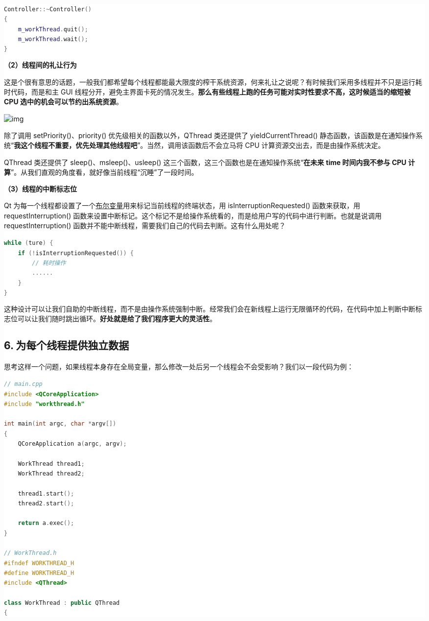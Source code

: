 ```cpp
Controller::~Controller()
{
    m_workThread.quit();
    m_workThread.wait();
}
```

**（2）线程间的礼让行为**

这是个很有意思的话题，一般我们都希望每个线程都能最大限度的榨干系统资源，何来礼让之说呢？有时候我们采用多线程并不只是运行耗时代码，而是和主 GUI 线程分开，避免主界面卡死的情况发生。**那么有些线程上跑的任务可能对实时性要求不高，这时候适当的缩短被 CPU 选中的机会可以节约出系统资源**。

![img](https://pic2.zhimg.com/v2-37e6479331570343d2884a2fa3eec919_b.jpg)

除了调用 setPriority()、priority() 优先级相关的函数以外，QThread 类还提供了 yieldCurrentThread() 静态函数，该函数是在通知操作系统“**我这个线程不重要，优先处理其他线程吧**”。当然，调用该函数后不会立马将 CPU 计算资源交出去，而是由操作系统决定。

QThread 类还提供了 sleep()、msleep()、usleep() 这三个函数，这三个函数也是在通知操作系统“**在未来** **time 时间内我不参与 CPU 计算**”。从我们直观的角度看，就好像当前线程“沉睡”了一段时间。

**（3）线程的中断标志位**

Qt 为每一个线程都设置了一个[布尔变量](https://www.zhihu.com/search?q=布尔变量&search_source=Entity&hybrid_search_source=Entity&hybrid_search_extra={"sourceType"%3A"article"%2C"sourceId"%3A"53270619"})用来标记当前线程的终端状态，用 isInterruptionRequested() 函数来获取，用 requestInterruption() 函数来设置中断标记。这个标记不是给操作系统看的，而是给用户写的代码中进行判断。也就是说调用 requestInterruption() 函数并不能中断线程，需要我们自己的代码去判断。这有什么用处呢？

```cpp
while (ture) {
    if (!isInterruptionRequested()) {
        // 耗时操作
        ......
    }
}
```

这种设计可以让我们自助的中断线程，而不是由操作系统强制中断。经常我们会在新线程上运行无限循环的代码，在代码中加上判断中断标志位可以让我们随时跳出循环。**好处就是给了我们程序更大的灵活性**。

## **6. 为每个线程提供独立数据**

思考这样一个问题，如果线程本身存在全局变量，那么修改一处后另一个线程会不会受影响？我们以一段代码为例：

```cpp
// main.cpp
#include <QCoreApplication>
#include "workthread.h"

int main(int argc, char *argv[])
{
    QCoreApplication a(argc, argv);

    WorkThread thread1;
    WorkThread thread2;

    thread1.start();
    thread2.start();

    return a.exec();
}

// WorkThread.h
#ifndef WORKTHREAD_H
#define WORKTHREAD_H
#include <QThread>

class WorkThread : public QThread
{
```